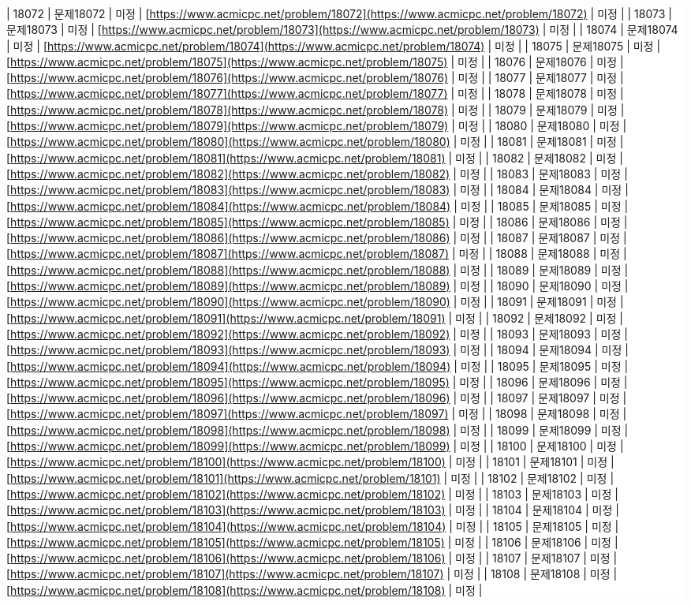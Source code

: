 | 18072 | 문제18072 | 미정 | [https://www.acmicpc.net/problem/18072](https://www.acmicpc.net/problem/18072) | 미정 |
| 18073 | 문제18073 | 미정 | [https://www.acmicpc.net/problem/18073](https://www.acmicpc.net/problem/18073) | 미정 |
| 18074 | 문제18074 | 미정 | [https://www.acmicpc.net/problem/18074](https://www.acmicpc.net/problem/18074) | 미정 |
| 18075 | 문제18075 | 미정 | [https://www.acmicpc.net/problem/18075](https://www.acmicpc.net/problem/18075) | 미정 |
| 18076 | 문제18076 | 미정 | [https://www.acmicpc.net/problem/18076](https://www.acmicpc.net/problem/18076) | 미정 |
| 18077 | 문제18077 | 미정 | [https://www.acmicpc.net/problem/18077](https://www.acmicpc.net/problem/18077) | 미정 |
| 18078 | 문제18078 | 미정 | [https://www.acmicpc.net/problem/18078](https://www.acmicpc.net/problem/18078) | 미정 |
| 18079 | 문제18079 | 미정 | [https://www.acmicpc.net/problem/18079](https://www.acmicpc.net/problem/18079) | 미정 |
| 18080 | 문제18080 | 미정 | [https://www.acmicpc.net/problem/18080](https://www.acmicpc.net/problem/18080) | 미정 |
| 18081 | 문제18081 | 미정 | [https://www.acmicpc.net/problem/18081](https://www.acmicpc.net/problem/18081) | 미정 |
| 18082 | 문제18082 | 미정 | [https://www.acmicpc.net/problem/18082](https://www.acmicpc.net/problem/18082) | 미정 |
| 18083 | 문제18083 | 미정 | [https://www.acmicpc.net/problem/18083](https://www.acmicpc.net/problem/18083) | 미정 |
| 18084 | 문제18084 | 미정 | [https://www.acmicpc.net/problem/18084](https://www.acmicpc.net/problem/18084) | 미정 |
| 18085 | 문제18085 | 미정 | [https://www.acmicpc.net/problem/18085](https://www.acmicpc.net/problem/18085) | 미정 |
| 18086 | 문제18086 | 미정 | [https://www.acmicpc.net/problem/18086](https://www.acmicpc.net/problem/18086) | 미정 |
| 18087 | 문제18087 | 미정 | [https://www.acmicpc.net/problem/18087](https://www.acmicpc.net/problem/18087) | 미정 |
| 18088 | 문제18088 | 미정 | [https://www.acmicpc.net/problem/18088](https://www.acmicpc.net/problem/18088) | 미정 |
| 18089 | 문제18089 | 미정 | [https://www.acmicpc.net/problem/18089](https://www.acmicpc.net/problem/18089) | 미정 |
| 18090 | 문제18090 | 미정 | [https://www.acmicpc.net/problem/18090](https://www.acmicpc.net/problem/18090) | 미정 |
| 18091 | 문제18091 | 미정 | [https://www.acmicpc.net/problem/18091](https://www.acmicpc.net/problem/18091) | 미정 |
| 18092 | 문제18092 | 미정 | [https://www.acmicpc.net/problem/18092](https://www.acmicpc.net/problem/18092) | 미정 |
| 18093 | 문제18093 | 미정 | [https://www.acmicpc.net/problem/18093](https://www.acmicpc.net/problem/18093) | 미정 |
| 18094 | 문제18094 | 미정 | [https://www.acmicpc.net/problem/18094](https://www.acmicpc.net/problem/18094) | 미정 |
| 18095 | 문제18095 | 미정 | [https://www.acmicpc.net/problem/18095](https://www.acmicpc.net/problem/18095) | 미정 |
| 18096 | 문제18096 | 미정 | [https://www.acmicpc.net/problem/18096](https://www.acmicpc.net/problem/18096) | 미정 |
| 18097 | 문제18097 | 미정 | [https://www.acmicpc.net/problem/18097](https://www.acmicpc.net/problem/18097) | 미정 |
| 18098 | 문제18098 | 미정 | [https://www.acmicpc.net/problem/18098](https://www.acmicpc.net/problem/18098) | 미정 |
| 18099 | 문제18099 | 미정 | [https://www.acmicpc.net/problem/18099](https://www.acmicpc.net/problem/18099) | 미정 |
| 18100 | 문제18100 | 미정 | [https://www.acmicpc.net/problem/18100](https://www.acmicpc.net/problem/18100) | 미정 |
| 18101 | 문제18101 | 미정 | [https://www.acmicpc.net/problem/18101](https://www.acmicpc.net/problem/18101) | 미정 |
| 18102 | 문제18102 | 미정 | [https://www.acmicpc.net/problem/18102](https://www.acmicpc.net/problem/18102) | 미정 |
| 18103 | 문제18103 | 미정 | [https://www.acmicpc.net/problem/18103](https://www.acmicpc.net/problem/18103) | 미정 |
| 18104 | 문제18104 | 미정 | [https://www.acmicpc.net/problem/18104](https://www.acmicpc.net/problem/18104) | 미정 |
| 18105 | 문제18105 | 미정 | [https://www.acmicpc.net/problem/18105](https://www.acmicpc.net/problem/18105) | 미정 |
| 18106 | 문제18106 | 미정 | [https://www.acmicpc.net/problem/18106](https://www.acmicpc.net/problem/18106) | 미정 |
| 18107 | 문제18107 | 미정 | [https://www.acmicpc.net/problem/18107](https://www.acmicpc.net/problem/18107) | 미정 |
| 18108 | 문제18108 | 미정 | [https://www.acmicpc.net/problem/18108](https://www.acmicpc.net/problem/18108) | 미정 |